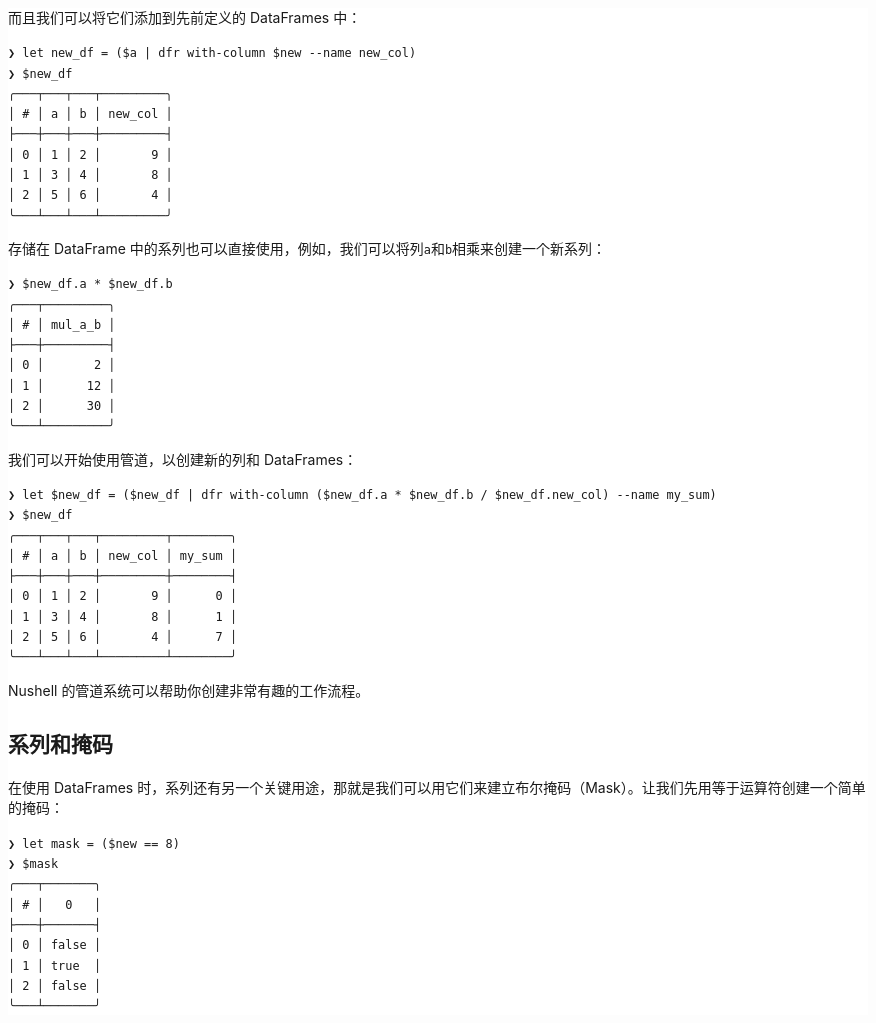 而且我们可以将它们添加到先前定义的 DataFrames 中：

```nu
❯ let new_df = ($a | dfr with-column $new --name new_col)
❯ $new_df
╭───┬───┬───┬─────────╮
│ # │ a │ b │ new_col │
├───┼───┼───┼─────────┤
│ 0 │ 1 │ 2 │       9 │
│ 1 │ 3 │ 4 │       8 │
│ 2 │ 5 │ 6 │       4 │
╰───┴───┴───┴─────────╯
```

存储在 DataFrame 中的系列也可以直接使用，例如，我们可以将列`a`和`b`相乘来创建一个新系列：

```nu
❯ $new_df.a * $new_df.b
╭───┬─────────╮
│ # │ mul_a_b │
├───┼─────────┤
│ 0 │       2 │
│ 1 │      12 │
│ 2 │      30 │
╰───┴─────────╯
```

我们可以开始使用管道，以创建新的列和 DataFrames：

```nu
❯ let $new_df = ($new_df | dfr with-column ($new_df.a * $new_df.b / $new_df.new_col) --name my_sum)
❯ $new_df
╭───┬───┬───┬─────────┬────────╮
│ # │ a │ b │ new_col │ my_sum │
├───┼───┼───┼─────────┼────────┤
│ 0 │ 1 │ 2 │       9 │      0 │
│ 1 │ 3 │ 4 │       8 │      1 │
│ 2 │ 5 │ 6 │       4 │      7 │
╰───┴───┴───┴─────────┴────────╯
```

Nushell 的管道系统可以帮助你创建非常有趣的工作流程。

## 系列和掩码

在使用 DataFrames 时，系列还有另一个关键用途，那就是我们可以用它们来建立布尔掩码（Mask）。让我们先用等于运算符创建一个简单的掩码：

```nu
❯ let mask = ($new == 8)
❯ $mask
╭───┬───────╮
│ # │   0   │
├───┼───────┤
│ 0 │ false │
│ 1 │ true  │
│ 2 │ false │
╰───┴───────╯
```
